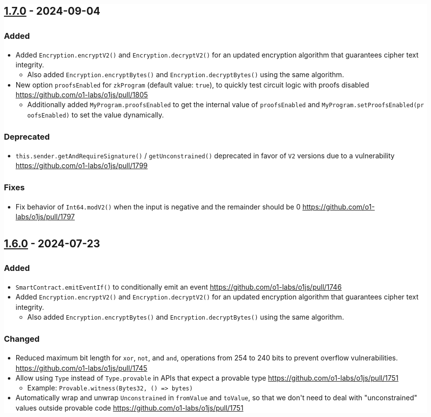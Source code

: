 ## [1.7.0](https://github.com/o1-labs/o1js/compare/d6abf1d97...5006e4f) - 2024-09-04

### Added

- Added `Encryption.encryptV2()` and `Encryption.decryptV2()` for an updated
  encryption algorithm that guarantees cipher text integrity.
  - Also added `Encryption.encryptBytes()` and `Encryption.decryptBytes()` using
    the same algorithm.
- New option `proofsEnabled` for `zkProgram` (default value: `true`), to quickly
  test circuit logic with proofs disabled
  https://github.com/o1-labs/o1js/pull/1805
  - Additionally added `MyProgram.proofsEnabled` to get the internal value of
    `proofsEnabled` and `MyProgram.setProofsEnabled(proofsEnabled)` to set the
    value dynamically.

### Deprecated

- `this.sender.getAndRequireSignature()` / `getUnconstrained()` deprecated in
  favor of `V2` versions due to a vulnerability
  https://github.com/o1-labs/o1js/pull/1799

### Fixes

- Fix behavior of `Int64.modV2()` when the input is negative and the remainder
  should be 0 https://github.com/o1-labs/o1js/pull/1797

## [1.6.0](https://github.com/o1-labs/o1js/compare/1ad7333e9e...d6abf1d97) - 2024-07-23

### Added

- `SmartContract.emitEventIf()` to conditionally emit an event
  https://github.com/o1-labs/o1js/pull/1746
- Added `Encryption.encryptV2()` and `Encryption.decryptV2()` for an updated
  encryption algorithm that guarantees cipher text integrity.
  - Also added `Encryption.encryptBytes()` and `Encryption.decryptBytes()` using
    the same algorithm.

### Changed

- Reduced maximum bit length for `xor`, `not`, and `and`, operations from 254 to
  240 bits to prevent overflow vulnerabilities.
  https://github.com/o1-labs/o1js/pull/1745
- Allow using `Type` instead of `Type.provable` in APIs that expect a provable
  type https://github.com/o1-labs/o1js/pull/1751
  - Example: `Provable.witness(Bytes32, () => bytes)`
- Automatically wrap and unwrap `Unconstrained` in `fromValue` and `toValue`, so
  that we don't need to deal with "unconstrained" values outside provable code
  https://github.com/o1-labs/o1js/pull/1751
